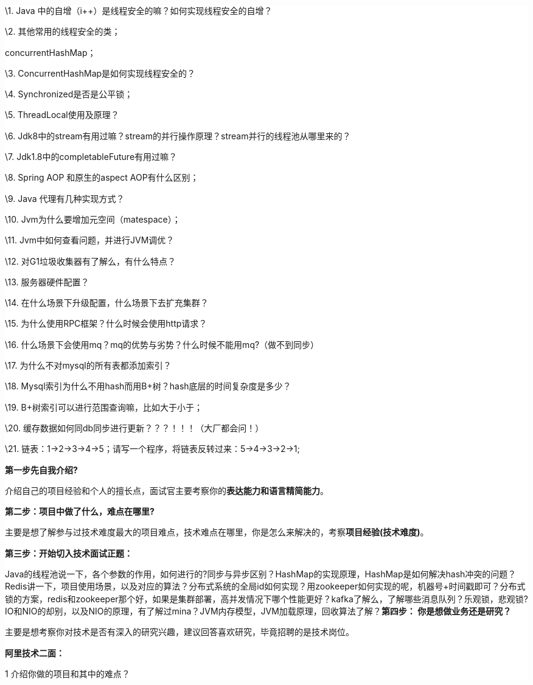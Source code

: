\1. Java 中的自增（i++）是线程安全的嘛？如何实现线程安全的自增？

\2. 其他常用的线程安全的类；

concurrentHashMap；

\3. ConcurrentHashMap是如何实现线程安全的？

\4. Synchronized是否是公平锁；

\5. ThreadLocal使用及原理？

\6. Jdk8中的stream有用过嘛？stream的并行操作原理？stream并行的线程池从哪里来的？

\7. Jdk1.8中的completableFuture有用过嘛？

\8. Spring AOP 和原生的aspect AOP有什么区别；

\9. Java 代理有几种实现方式？

\10. Jvm为什么要增加元空间（matespace）；

\11. Jvm中如何查看问题，并进行JVM调优？

\12. 对G1垃圾收集器有了解么，有什么特点？

\13. 服务器硬件配置？

\14. 在什么场景下升级配置，什么场景下去扩充集群？

\15. 为什么使用RPC框架？什么时候会使用http请求？

\16. 什么场景下会使用mq？mq的优势与劣势？什么时候不能用mq?（做不到同步）

\17. 为什么不对mysql的所有表都添加索引？

\18. Mysql索引为什么不用hash而用B+树？hash底层的时间复杂度是多少？

\19. B+树索引可以进行范围查询嘛，比如大于小于；

\20. 缓存数据如何同db同步进行更新？？？！！！（大厂都会问！）

\21. 链表：1->2->3->4->5；请写一个程序，将链表反转过来：5->4->3->2->1;



**第一步先自我介绍?**

介绍自己的项目经验和个人的擅长点，面试官主要考察你的**表达能力和语言精简能力**。

**第二步：项目中做了什么，难点在哪里?**

主要是想了解参与过技术难度最大的项目难点，技术难点在哪里，你是怎么来解决的，考察**项目经验(技术难度)**。

**第三步：开始切入技术面试正题：**

Java的线程池说一下，各个参数的作用，如何进行的?同步与异步区别？HashMap的实现原理，HashMap是如何解决hash冲突的问题？Redis讲一下，项目使用场景，以及对应的算法？分布式系统的全局id如何实现？用zookeeper如何实现的呢，机器号+时间戳即可？分布式锁的方案，redis和zookeeper那个好，如果是集群部署，高并发情况下哪个性能更好？kafka了解么，了解哪些消息队列？乐观锁，悲观锁?IO和NIO的却别，以及NIO的原理，有了解过mina？JVM内存模型，JVM加载原理，回收算法了解？**第四步： 你是想做业务还是研究？**

主要是想考察你对技术是否有深入的研究兴趣，建议回答喜欢研究，毕竟招聘的是技术岗位。

**阿里技术二面：**

1 介绍你做的项目和其中的难点？
